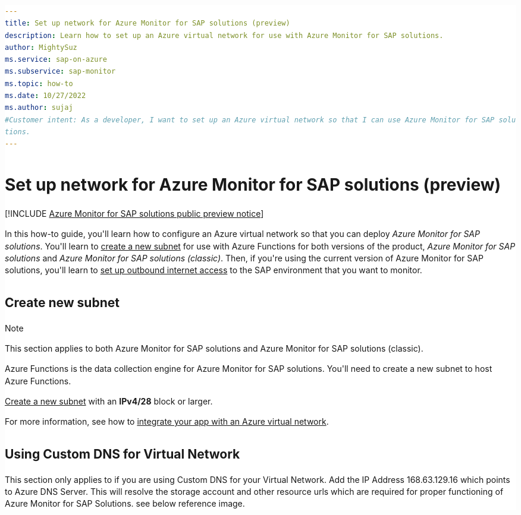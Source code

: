 ```yaml
---
title: Set up network for Azure Monitor for SAP solutions (preview)
description: Learn how to set up an Azure virtual network for use with Azure Monitor for SAP solutions.
author: MightySuz
ms.service: sap-on-azure
ms.subservice: sap-monitor
ms.topic: how-to
ms.date: 10/27/2022
ms.author: sujaj
#Customer intent: As a developer, I want to set up an Azure virtual network so that I can use Azure Monitor for SAP solutions.
---
```

# Set up network for Azure Monitor for SAP solutions (preview)

[!INCLUDE [Azure Monitor for SAP solutions public preview notice](./includes/preview-azure-monitor.md)]

In this how-to guide, you'll learn how to configure an Azure virtual network so that you can deploy *Azure Monitor for SAP solutions*. You'll learn to [create a new subnet](#create-new-subnet) for use with Azure Functions for both versions of the product, *Azure Monitor for SAP solutions* and *Azure Monitor for SAP solutions (classic)*. Then, if you're using the current version of Azure Monitor for SAP solutions, you'll learn to [set up outbound internet access](#configure-outbound-internet-access) to the SAP environment that you want to monitor.

## Create new subnet

> [!NOTE]
> This section applies to both Azure Monitor for SAP solutions and Azure Monitor for SAP solutions (classic).

Azure Functions is the data collection engine for Azure Monitor for SAP solutions. You'll need to create a new subnet to host Azure Functions.

[Create a new subnet](../../azure-functions/functions-networking-options.md#subnets) with an **IPv4/28** block or larger.

For more information, see how to [integrate your app with an Azure virtual network](../../app-service/overview-vnet-integration.md).

## Using Custom DNS for Virtual Network

This section only applies to if you are using Custom DNS for your Virtual Network. Add the IP Address 168.63.129.16 which points to Azure DNS Server. This will resolve the storage account and other resource urls which are required for proper functioning of Azure Monitor for SAP Solutions. see below reference image.
